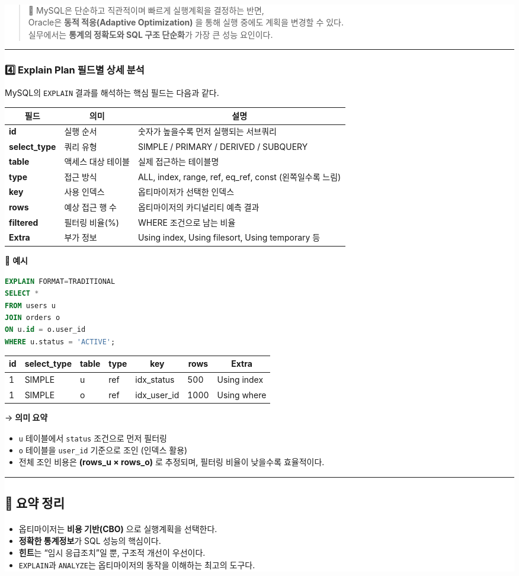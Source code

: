 > 🔸 MySQL은 단순하고 직관적이며 빠르게 실행계획을 결정하는 반면,  
> Oracle은 **동적 적응(Adaptive Optimization)** 을 통해 실행 중에도 계획을 변경할 수 있다.  
> 실무에서는 **통계의 정확도와 SQL 구조 단순화**가 가장 큰 성능 요인이다.


---

### 4️⃣ **Explain Plan 필드별 상세 분석**

MySQL의 `EXPLAIN` 결과를 해석하는 핵심 필드는 다음과 같다.

| 필드 | 의미 | 설명 |
|------|------|------|
| **id** | 실행 순서 | 숫자가 높을수록 먼저 실행되는 서브쿼리 |
| **select_type** | 쿼리 유형 | SIMPLE / PRIMARY / DERIVED / SUBQUERY |
| **table** | 액세스 대상 테이블 | 실제 접근하는 테이블명 |
| **type** | 접근 방식 | ALL, index, range, ref, eq_ref, const (왼쪽일수록 느림) |
| **key** | 사용 인덱스 | 옵티마이저가 선택한 인덱스 |
| **rows** | 예상 접근 행 수 | 옵티마이저의 카디널리티 예측 결과 |
| **filtered** | 필터링 비율(%) | WHERE 조건으로 남는 비율 |
| **Extra** | 부가 정보 | Using index, Using filesort, Using temporary 등 |

📘 **예시**
```sql
EXPLAIN FORMAT=TRADITIONAL
SELECT * 
FROM users u 
JOIN orders o 
ON u.id = o.user_id 
WHERE u.status = 'ACTIVE';
```
| id | select_type | table | type | key | rows | Extra |
|----|--------------|--------|------|-----|------|-------|
| 1 | SIMPLE | u | ref | idx_status | 500 | Using index |
| 1 | SIMPLE | o | ref | idx_user_id | 1000 | Using where |

→ **의미 요약**  
- `u` 테이블에서 `status` 조건으로 먼저 필터링  
- `o` 테이블을 `user_id` 기준으로 조인 (인덱스 활용)  
- 전체 조인 비용은 **(rows_u × rows_o)** 로 추정되며, 필터링 비율이 낮을수록 효율적이다.

---

## 🚀 요약 정리

- 옵티마이저는 **비용 기반(CBO)** 으로 실행계획을 선택한다.  
- **정확한 통계정보**가 SQL 성능의 핵심이다.  
- **힌트**는 “임시 응급조치”일 뿐, 구조적 개선이 우선이다.  
- `EXPLAIN`과 `ANALYZE`는 옵티마이저의 동작을 이해하는 최고의 도구다.  
